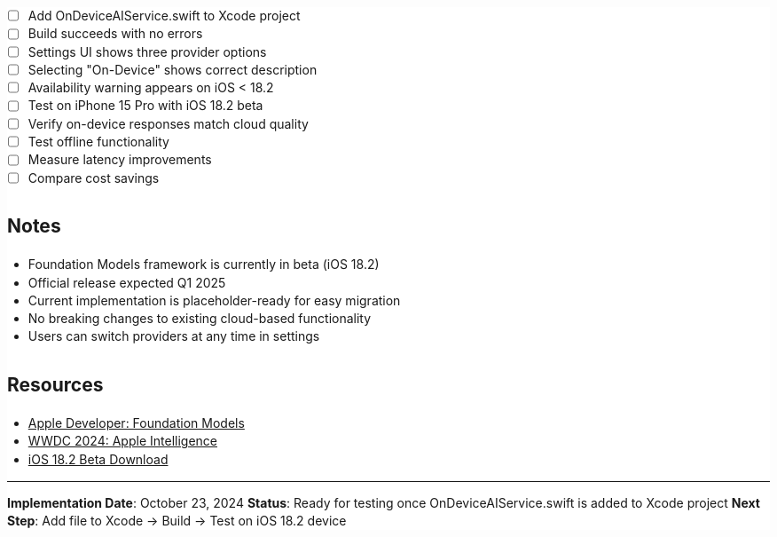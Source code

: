 - [ ] Add OnDeviceAIService.swift to Xcode project
- [ ] Build succeeds with no errors
- [ ] Settings UI shows three provider options
- [ ] Selecting "On-Device" shows correct description
- [ ] Availability warning appears on iOS < 18.2
- [ ] Test on iPhone 15 Pro with iOS 18.2 beta
- [ ] Verify on-device responses match cloud quality
- [ ] Test offline functionality
- [ ] Measure latency improvements
- [ ] Compare cost savings

## Notes

- Foundation Models framework is currently in beta (iOS 18.2)
- Official release expected Q1 2025
- Current implementation is placeholder-ready for easy migration
- No breaking changes to existing cloud-based functionality
- Users can switch providers at any time in settings

## Resources

- [Apple Developer: Foundation Models](https://developer.apple.com/documentation/foundationmodels)
- [WWDC 2024: Apple Intelligence](https://developer.apple.com/videos/wwdc2024)
- [iOS 18.2 Beta Download](https://developer.apple.com/download/)

---

**Implementation Date**: October 23, 2024
**Status**: Ready for testing once OnDeviceAIService.swift is added to Xcode project
**Next Step**: Add file to Xcode → Build → Test on iOS 18.2 device

